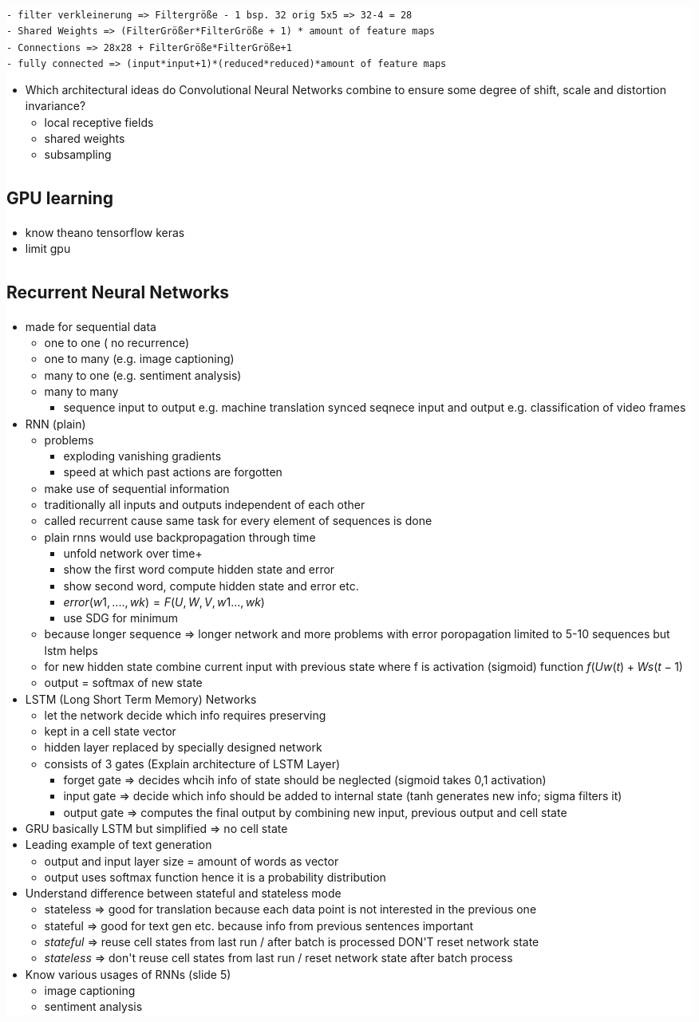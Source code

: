 	- filter verkleinerung => Filtergröße - 1 bsp. 32 orig 5x5 => 32-4 = 28
	- Shared Weights => (FilterGrößer*FilterGröße + 1) * amount of feature maps
	- Connections => 28x28 + FilterGröße*FilterGröße+1
	- fully connected => (input*input+1)*(reduced*reduced)*amount of feature maps
- Which architectural ideas do Convolutional Neural Networks combine to ensure some degree of shift, scale and distortion invariance?
	- local receptive fields
	- shared weights
	- subsampling

## GPU learning
- know theano tensorflow keras
- limit gpu

## Recurrent Neural Networks
- made for sequential data
	- one to one ( no recurrence)
	- one to many (e.g. image captioning)
	- many to one (e.g. sentiment analysis)
	- many to many
		- sequence input to output e.g. machine translation
		synced seqnece input and output e.g. classification of video frames
- RNN (plain)
	- problems
		- exploding vanishing gradients
		- speed at which past actions are forgotten
	- make use of sequential information
	- traditionally all inputs and outputs independent of each other
	- called recurrent cause same task for every element of sequences is done
	- plain rnns would use backpropagation through time
		- unfold network over time+
		- show the first word compute hidden state and error
		- show second word, compute hidden state and error etc.
		- $error(w1,....,wk)=F(U, W, V, w1..., wk)$
		- use SDG for minimum
	- because longer sequence => longer network and more problems with error poropagation limited to 5-10 sequences but lstm helps
	- for new hidden state combine current input with previous state where f is activation (sigmoid) function $f(Uw(t)+Ws(t-1)$
	- output = softmax of new state
- LSTM (Long Short Term Memory) Networks
	- let the network decide which info requires preserving
	- kept in a cell state vector
	- hidden layer replaced by specially designed network
	- consists of 3 gates (Explain architecture of LSTM Layer)
		- forget gate => decides whcih info of state should be neglected (sigmoid takes 0,1 activation)
		- input gate => decide which info should be added to internal state (tanh generates new info; sigma filters it)
		- output gate => computes the final output by combining new input, previous output and cell state
- GRU basically LSTM but simplified => no cell state
- Leading example of text generation
	- output and input layer size = amount of words as vector
	- output uses softmax function hence it is a probability distribution
- Understand difference between stateful and stateless mode
	- stateless => good for translation because each data point is not interested in the previous one
	- stateful => good for text gen etc. because info from previous sentences important
	- *stateful* => reuse cell states from last run / after batch is processed DON'T reset network state
	- *stateless* => don't reuse cell states from last run / reset network state after batch process
- Know various usages of RNNs (slide 5)
	- image captioning
	- sentiment analysis